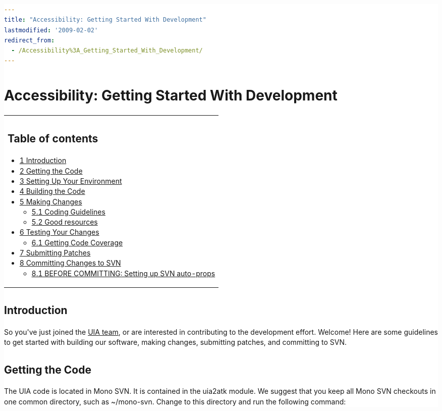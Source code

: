 ```yaml
---
title: "Accessibility: Getting Started With Development"
lastmodified: '2009-02-02'
redirect_from:
  - /Accessibility%3A_Getting_Started_With_Development/
---
```


Accessibility: Getting Started With Development
===============================================

<table>
<col width="100%" />
<tbody>
<tr class="odd">
<td align="left"><h2>Table of contents</h2>
<ul>
<li><a href="#introduction">1 Introduction</a></li>
<li><a href="#getting-the-code">2 Getting the Code</a></li>
<li><a href="#setting-up-your-environment">3 Setting Up Your Environment</a></li>
<li><a href="#building-the-code">4 Building the Code</a></li>
<li><a href="#making-changes">5 Making Changes</a>
<ul>
<li><a href="#coding-guidelines">5.1 Coding Guidelines</a></li>
<li><a href="#good-resources">5.2 Good resources</a></li>
</ul></li>
<li><a href="#testing-your-changes">6 Testing Your Changes</a>
<ul>
<li><a href="#getting-code-coverage">6.1 Getting Code Coverage</a></li>
</ul></li>
<li><a href="#submitting-patches">7 Submitting Patches</a></li>
<li><a href="#committing-changes-to-svn">8 Committing Changes to SVN</a>
<ul>
<li><a href="#before-committing-setting-up-svn-auto-props">8.1 BEFORE COMMITTING: Setting up SVN auto-props</a></li>
</ul></li>
</ul></td>
</tr>
</tbody>
</table>

Introduction
------------

So you've just joined the [UIA team](/Accessibility:_Team), or are interested in contributing to the development effort. Welcome! Here are some guidelines to get started with building our software, making changes, submitting patches, and committing to SVN.

Getting the Code
----------------

The UIA code is located in Mono SVN. It is contained in the uia2atk module. We suggest that you keep all Mono SVN checkouts in one common directory, such as \~/mono-svn. Change to this directory and run the following command:
